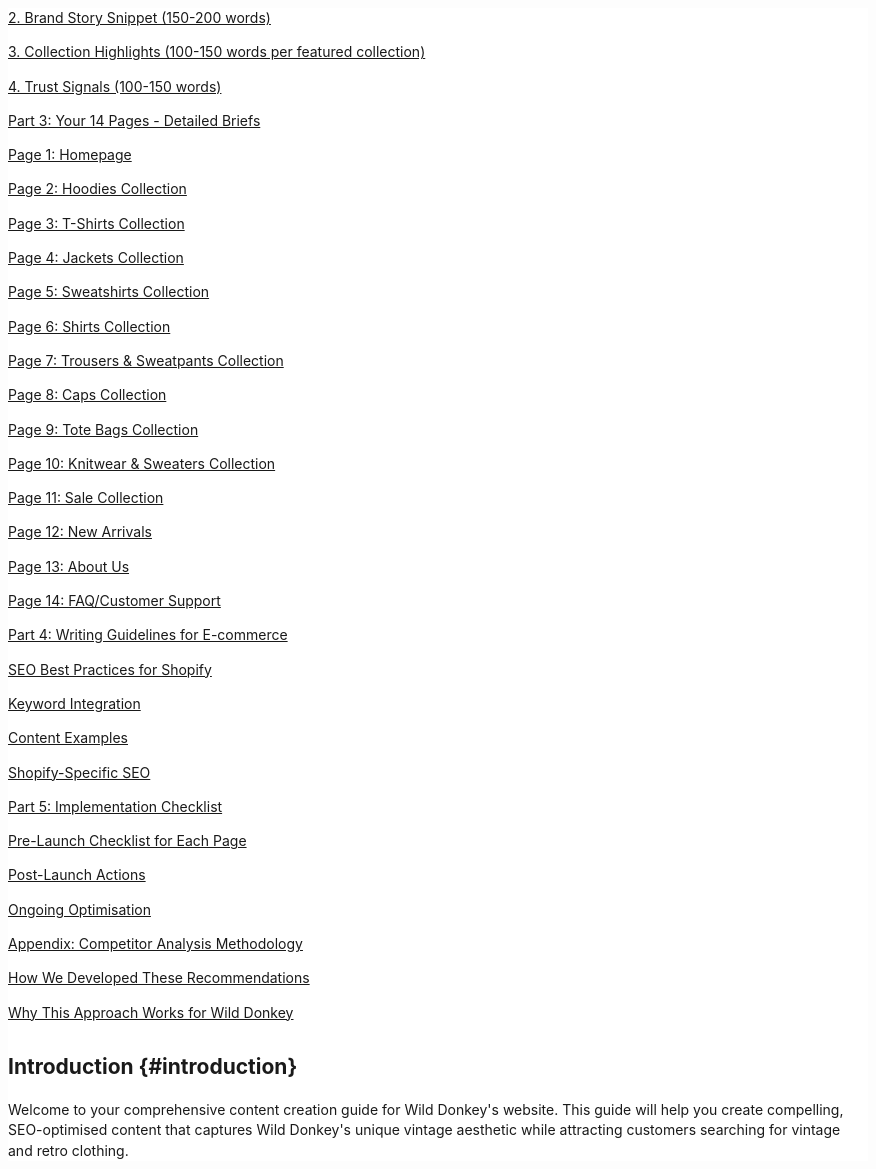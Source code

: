 [2\. Brand Story Snippet (150-200 words)](#2.-brand-story-snippet-\(150-200-words\))

[3\. Collection Highlights (100-150 words per featured collection)](#3.-collection-highlights-\(100-150-words-per-featured-collection\))

[4\. Trust Signals (100-150 words)](#4.-trust-signals-\(100-150-words\))

[Part 3: Your 14 Pages \- Detailed Briefs](#part-3:-your-14-pages---detailed-briefs)

[Page 1: Homepage](#page-1:-homepage)

[Page 2: Hoodies Collection](#page-2:-hoodies-collection)

[Page 3: T-Shirts Collection](#page-3:-t-shirts-collection)

[Page 4: Jackets Collection](#page-4:-jackets-collection)

[Page 5: Sweatshirts Collection](#page-5:-sweatshirts-collection)

[Page 6: Shirts Collection](#page-6:-shirts-collection)

[Page 7: Trousers & Sweatpants Collection](#page-7:-trousers-&-sweatpants-collection)

[Page 8: Caps Collection](#page-8:-caps-collection)

[Page 9: Tote Bags Collection](#page-9:-tote-bags-collection)

[Page 10: Knitwear & Sweaters Collection](#page-10:-knitwear-&-sweaters-collection)

[Page 11: Sale Collection](#page-11:-sale-collection)

[Page 12: New Arrivals](#page-12:-new-arrivals)

[Page 13: About Us](#page-13:-about-us)

[Page 14: FAQ/Customer Support](#page-14:-faq/customer-support)

[Part 4: Writing Guidelines for E-commerce](#part-4:-writing-guidelines-for-e-commerce)

[SEO Best Practices for Shopify](#seo-best-practices-for-shopify)

[Keyword Integration](#keyword-integration)

[Content Examples](#content-examples)

[Shopify-Specific SEO](#shopify-specific-seo)

[Part 5: Implementation Checklist](#part-5:-implementation-checklist)

[Pre-Launch Checklist for Each Page](#pre-launch-checklist-for-each-page)

[Post-Launch Actions](#post-launch-actions)

[Ongoing Optimisation](#ongoing-optimisation)

[Appendix: Competitor Analysis Methodology](#appendix:-competitor-analysis-methodology)

[How We Developed These Recommendations](#how-we-developed-these-recommendations)

[Why This Approach Works for Wild Donkey](#why-this-approach-works-for-wild-donkey)

## Introduction {#introduction}

Welcome to your comprehensive content creation guide for Wild Donkey's website. This guide will help you create compelling, SEO-optimised content that captures Wild Donkey's unique vintage aesthetic while attracting customers searching for vintage and retro clothing.
